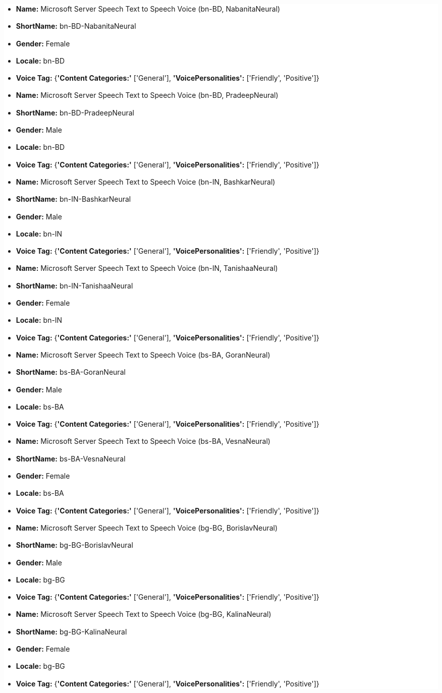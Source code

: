 
- **Name:** Microsoft Server Speech Text to Speech Voice (bn-BD, NabanitaNeural)
- **ShortName:** bn-BD-NabanitaNeural
- **Gender:** Female
- **Locale:** bn-BD
- **Voice Tag:** {**'Content Categories:'** ['General'], **'VoicePersonalities':** ['Friendly', 'Positive']}


- **Name:** Microsoft Server Speech Text to Speech Voice (bn-BD, PradeepNeural)
- **ShortName:** bn-BD-PradeepNeural
- **Gender:** Male
- **Locale:** bn-BD
- **Voice Tag:** {**'Content Categories:'** ['General'], **'VoicePersonalities':** ['Friendly', 'Positive']}


- **Name:** Microsoft Server Speech Text to Speech Voice (bn-IN, BashkarNeural)
- **ShortName:** bn-IN-BashkarNeural
- **Gender:** Male
- **Locale:** bn-IN
- **Voice Tag:** {**'Content Categories:'** ['General'], **'VoicePersonalities':** ['Friendly', 'Positive']}


- **Name:** Microsoft Server Speech Text to Speech Voice (bn-IN, TanishaaNeural)
- **ShortName:** bn-IN-TanishaaNeural
- **Gender:** Female
- **Locale:** bn-IN
- **Voice Tag:** {**'Content Categories:'** ['General'], **'VoicePersonalities':** ['Friendly', 'Positive']}


- **Name:** Microsoft Server Speech Text to Speech Voice (bs-BA, GoranNeural)
- **ShortName:** bs-BA-GoranNeural
- **Gender:** Male
- **Locale:** bs-BA
- **Voice Tag:** {**'Content Categories:'** ['General'], **'VoicePersonalities':** ['Friendly', 'Positive']}


- **Name:** Microsoft Server Speech Text to Speech Voice (bs-BA, VesnaNeural)
- **ShortName:** bs-BA-VesnaNeural
- **Gender:** Female
- **Locale:** bs-BA
- **Voice Tag:** {**'Content Categories:'** ['General'], **'VoicePersonalities':** ['Friendly', 'Positive']}


- **Name:** Microsoft Server Speech Text to Speech Voice (bg-BG, BorislavNeural)
- **ShortName:** bg-BG-BorislavNeural
- **Gender:** Male
- **Locale:** bg-BG
- **Voice Tag:** {**'Content Categories:'** ['General'], **'VoicePersonalities':** ['Friendly', 'Positive']}


- **Name:** Microsoft Server Speech Text to Speech Voice (bg-BG, KalinaNeural)
- **ShortName:** bg-BG-KalinaNeural
- **Gender:** Female
- **Locale:** bg-BG
- **Voice Tag:** {**'Content Categories:'** ['General'], **'VoicePersonalities':** ['Friendly', 'Positive']}

